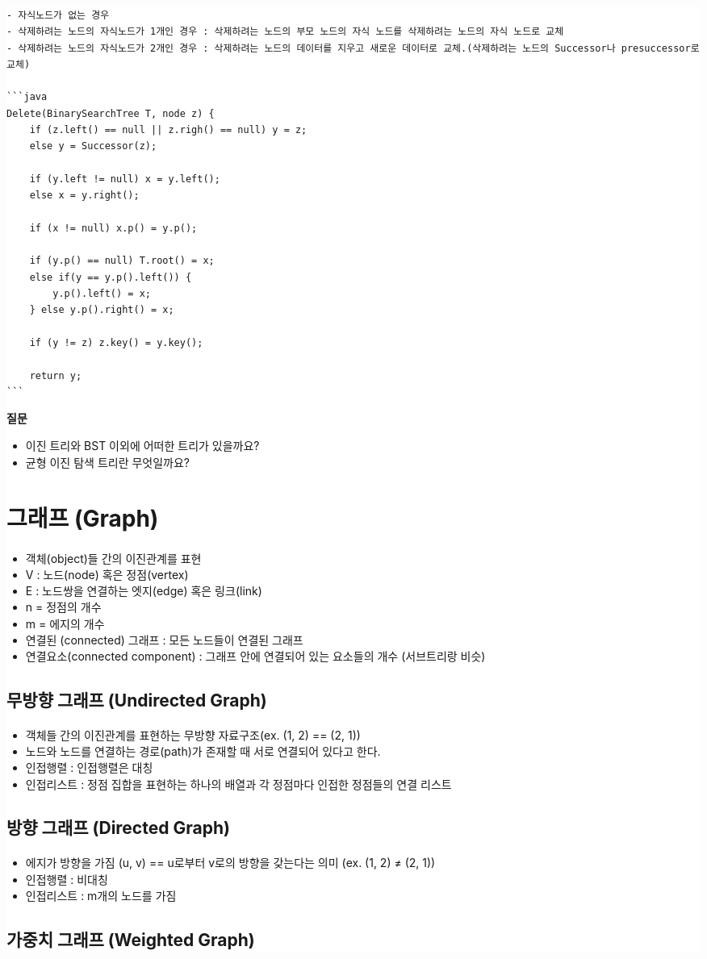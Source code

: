     - 자식노드가 없는 경우
    - 삭제하려는 노드의 자식노드가 1개인 경우 : 삭제하려는 노드의 부모 노드의 자식 노드를 삭제하려는 노드의 자식 노드로 교체
    - 삭제하려는 노드의 자식노드가 2개인 경우 : 삭제하려는 노드의 데이터를 지우고 새로운 데이터로 교체.(삭제하려는 노드의 Successor나 presuccessor로 교체)
    
    ```java
    Delete(BinarySearchTree T, node z) {
    	if (z.left() == null || z.righ() == null) y = z;
    	else y = Successor(z);
    	
    	if (y.left != null) x = y.left();
    	else x = y.right();
    
    	if (x != null) x.p() = y.p();
    
    	if (y.p() == null) T.root() = x;
    	else if(y == y.p().left()) {
    		y.p().left() = x;
    	} else y.p().right() = x;
    
    	if (y != z) z.key() = y.key();
    	
    	return y; 
    ```
    

**질문**

- 이진 트리와 BST 이외에 어떠한 트리가 있을까요?
- 균형 이진 탐색 트리란 무엇일까요?

# 그래프 (Graph)

- 객체(object)들 간의 이진관계를 표현
- V : 노드(node) 혹은 정점(vertex)
- E : 노드쌍을 연결하는 엣지(edge) 혹은 링크(link)
- n = 정점의 개수
- m = 에지의 개수
- 연결된 (connected) 그래프 : 모든 노드들이 연결된 그래프
- 연결요소(connected component) : 그래프 안에 연결되어 있는 요소들의 개수 (서브트리랑 비슷)

## 무방향 그래프 (Undirected Graph)

- 객체들 간의 이진관계를 표현하는 무방향 자료구조(ex. (1, 2) == (2, 1))
- 노드와 노드를 연결하는 경로(path)가 존재할 때 서로 연결되어 있다고 한다.
- 인접행렬 : 인접행렬은 대칭
- 인접리스트 : 정점 집합을 표현하는 하나의 배열과 각 정점마다 인접한 정점들의 연결 리스트

## 방향 그래프 (Directed Graph)

- 에지가 방향을 가짐 (u, v) == u로부터 v로의 방향을 갖는다는 의미 (ex. (1, 2) ≠ (2, 1))
- 인접행렬 : 비대칭
- 인접리스트 :  m개의 노드를 가짐

## 가중치 그래프 (Weighted Graph)
